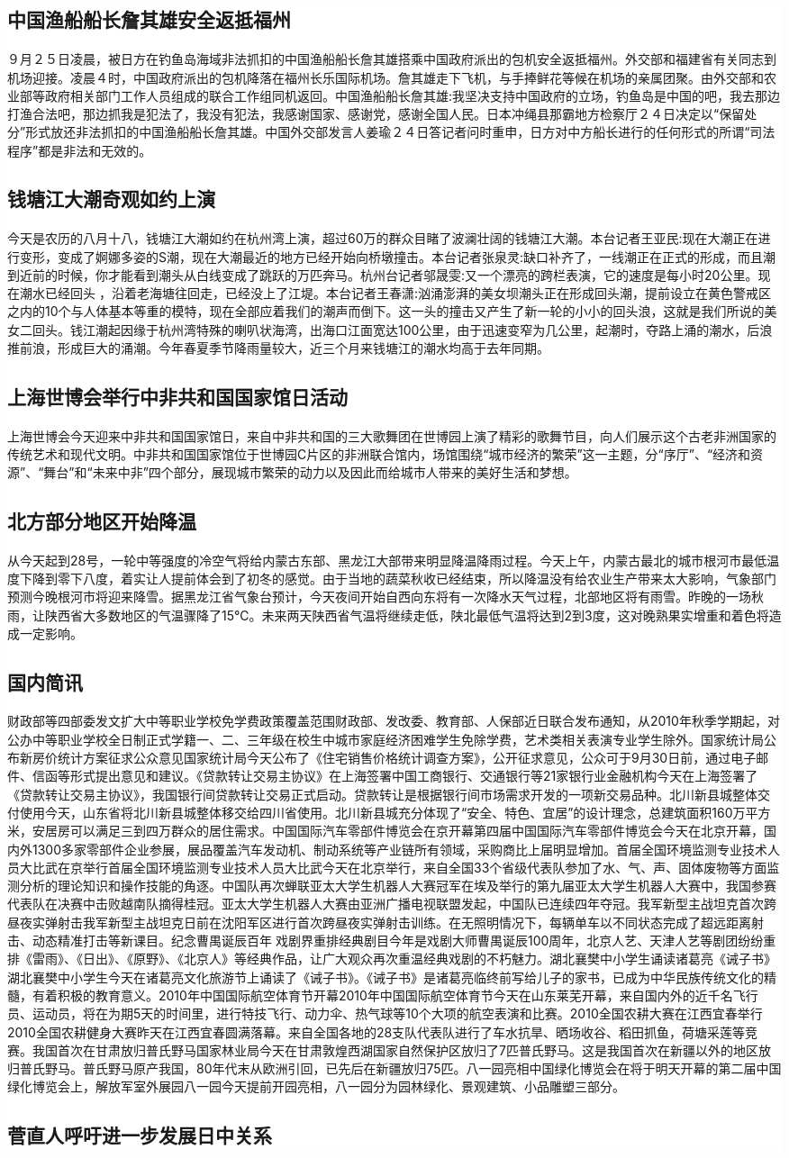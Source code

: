 
## 中国渔船船长詹其雄安全返抵福州


９月２５日凌晨，被日方在钓鱼岛海域非法抓扣的中国渔船船长詹其雄搭乘中国政府派出的包机安全返抵福州。外交部和福建省有关同志到机场迎接。凌晨４时，中国政府派出的包机降落在福州长乐国际机场。詹其雄走下飞机，与手捧鲜花等候在机场的亲属团聚。由外交部和农业部等政府相关部门工作人员组成的联合工作组同机返回。中国渔船船长詹其雄:我坚决支持中国政府的立场，钓鱼岛是中国的吧，我去那边打渔合法吧，那边抓我是犯法了，我没有犯法，我感谢国家、感谢党，感谢全国人民。日本冲绳县那霸地方检察厅２４日决定以“保留处分”形式放还非法抓扣的中国渔船船长詹其雄。中国外交部发言人姜瑜２４日答记者问时重申，日方对中方船长进行的任何形式的所谓“司法程序”都是非法和无效的。


## 钱塘江大潮奇观如约上演


今天是农历的八月十八，钱塘江大潮如约在杭州湾上演，超过60万的群众目睹了波澜壮阔的钱塘江大潮。本台记者王亚民:现在大潮正在进行变形，变成了婀娜多姿的S潮，现在大潮最近的地方已经开始向桥墩撞击。本台记者张泉灵:缺口补齐了，一线潮正在正式的形成，而且潮到近前的时候，你才能看到潮头从白线变成了跳跃的万匹奔马。杭州台记者邬晟雯:又一个漂亮的跨栏表演，它的速度是每小时20公里。现在潮水已经回头 ，沿着老海塘往回走，已经没上了江堤。本台记者王春潇:汹涌澎湃的美女坝潮头正在形成回头潮，提前设立在黄色警戒区之内的10个与人体基本等重的模特，现在全部应着我们的潮声而倒下。这一头的撞击又产生了新一轮的小小的回头浪，这就是我们所说的美女二回头。钱江潮起因缘于杭州湾特殊的喇叭状海湾，出海口江面宽达100公里，由于迅速变窄为几公里，起潮时，夺路上涌的潮水，后浪推前浪，形成巨大的涌潮。今年春夏季节降雨量较大，近三个月来钱塘江的潮水均高于去年同期。


## 上海世博会举行中非共和国国家馆日活动


上海世博会今天迎来中非共和国国家馆日，来自中非共和国的三大歌舞团在世博园上演了精彩的歌舞节目，向人们展示这个古老非洲国家的传统艺术和现代文明。中非共和国国家馆位于世博园C片区的非洲联合馆内，场馆围绕“城市经济的繁荣”这一主题，分“序厅”、“经济和资源”、“舞台”和“未来中非”四个部分，展现城市繁荣的动力以及因此而给城市人带来的美好生活和梦想。


## 北方部分地区开始降温


从今天起到28号，一轮中等强度的冷空气将给内蒙古东部、黑龙江大部带来明显降温降雨过程。今天上午，内蒙古最北的城市根河市最低温度下降到零下八度，着实让人提前体会到了初冬的感觉。由于当地的蔬菜秋收已经结束，所以降温没有给农业生产带来太大影响，气象部门预测今晚根河市将迎来降雪。据黑龙江省气象台预计，今天夜间开始自西向东将有一次降水天气过程，北部地区将有雨雪。昨晚的一场秋雨，让陕西省大多数地区的气温骤降了15℃。未来两天陕西省气温将继续走低，陕北最低气温将达到2到3度，这对晚熟果实增重和着色将造成一定影响。


## 国内简讯


财政部等四部委发文扩大中等职业学校免学费政策覆盖范围财政部、发改委、教育部、人保部近日联合发布通知，从2010年秋季学期起，对公办中等职业学校全日制正式学籍一、二、三年级在校生中城市家庭经济困难学生免除学费，艺术类相关表演专业学生除外。国家统计局公布新房价统计方案征求公众意见国家统计局今天公布了《住宅销售价格统计调查方案》，公开征求意见，公众可于9月30日前，通过电子邮件、信函等形式提出意见和建议。《贷款转让交易主协议》在上海签署中国工商银行、交通银行等21家银行业金融机构今天在上海签署了《贷款转让交易主协议》，我国银行间贷款转让交易正式启动。贷款转让是根据银行间市场需求开发的一项新交易品种。北川新县城整体交付使用今天，山东省将北川新县城整体移交给四川省使用。北川新县城充分体现了“安全、特色、宜居”的设计理念，总建筑面积160万平方米，安居房可以满足三到四万群众的居住需求。中国国际汽车零部件博览会在京开幕第四届中国国际汽车零部件博览会今天在北京开幕，国内外1300多家零部件企业参展，展品覆盖汽车发动机、制动系统等产业链所有领域，采购商比上届明显增加。首届全国环境监测专业技术人员大比武在京举行首届全国环境监测专业技术人员大比武今天在北京举行，来自全国33个省级代表队参加了水、气、声、固体废物等方面监测分析的理论知识和操作技能的角逐。中国队再次蝉联亚太大学生机器人大赛冠军在埃及举行的第九届亚太大学生机器人大赛中，我国参赛代表队在决赛中击败越南队摘得桂冠。亚太大学生机器人大赛由亚洲广播电视联盟发起，中国队已连续四年夺冠。我军新型主战坦克首次跨昼夜实弹射击我军新型主战坦克日前在沈阳军区进行首次跨昼夜实弹射击训练。在无照明情况下，每辆单车以不同状态完成了超远距离射击、动态精准打击等新课目。纪念曹禺诞辰百年 戏剧界重排经典剧目今年是戏剧大师曹禺诞辰100周年，北京人艺、天津人艺等剧团纷纷重排《雷雨》、《日出》、《原野》、《北京人》等经典作品，让广大观众再次重温经典戏剧的不朽魅力。湖北襄樊中小学生诵读诸葛亮《诫子书》湖北襄樊中小学生今天在诸葛亮文化旅游节上诵读了《诫子书》。《诫子书》是诸葛亮临终前写给儿子的家书，已成为中华民族传统文化的精髓，有着积极的教育意义。2010年中国国际航空体育节开幕2010年中国国际航空体育节今天在山东莱芜开幕，来自国内外的近千名飞行员、运动员，将在为期5天的时间里，进行特技飞行、动力伞、热气球等10个大项的航空表演和比赛。2010全国农耕大赛在江西宜春举行2010全国农耕健身大赛昨天在江西宜春圆满落幕。来自全国各地的28支队代表队进行了车水抗旱、晒场收谷、稻田抓鱼，荷塘采莲等竞赛。我国首次在甘肃放归普氏野马国家林业局今天在甘肃敦煌西湖国家自然保护区放归了7匹普氏野马。这是我国首次在新疆以外的地区放归普氏野马。普氏野马原产我国，80年代末从欧洲引回，已先后在新疆放归75匹。八一园亮相中国绿化博览会在将于明天开幕的第二届中国绿化博览会上，解放军室外展园八一园今天提前开园亮相，八一园分为园林绿化、景观建筑、小品雕塑三部分。


## 菅直人呼吁进一步发展日中关系
